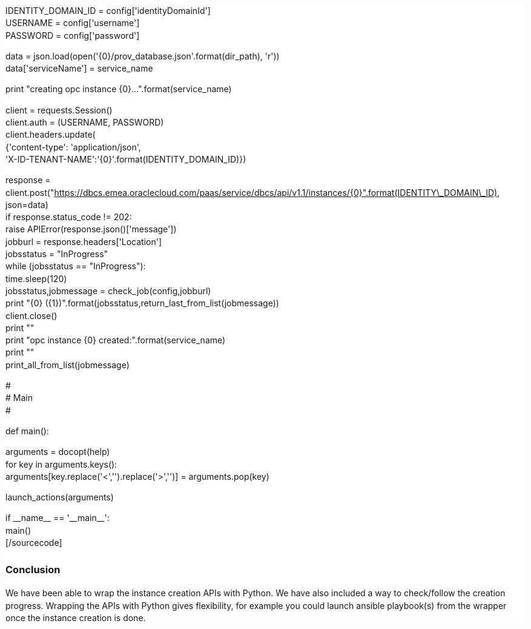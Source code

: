 IDENTITY\_DOMAIN\_ID = config\['identityDomainId'\]  
USERNAME = config\['username'\]  
PASSWORD = config\['password'\]

data = json.load(open('{0}/prov\_database.json'.format(dir\_path), 'r'))  
data\['serviceName'\] = service\_name

print "creating opc instance {0}...".format(service\_name)

client = requests.Session()  
client.auth = (USERNAME, PASSWORD)  
client.headers.update(  
{'content-type': 'application/json',  
'X-ID-TENANT-NAME':'{0}'.format(IDENTITY\_DOMAIN\_ID)})

response = client.post("https://dbcs.emea.oraclecloud.com/paas/service/dbcs/api/v1.1/instances/{0}".format(IDENTITY\_DOMAIN\_ID), json=data)  
if response.status\_code != 202:  
raise APIError(response.json()\['message'\])  
jobburl = response.headers\['Location'\]  
jobsstatus = "InProgress"  
while (jobsstatus == "InProgress"):  
time.sleep(120)  
jobsstatus,jobmessage = check\_job(config,jobburl)  
print "{0} ({1})".format(jobsstatus,return\_last\_from\_list(jobmessage))  
client.close()  
print ""  
print "opc instance {0} created:".format(service\_name)  
print ""  
print\_all\_from\_list(jobmessage)

\#  
\# Main  
\#

def main():

arguments = docopt(help)  
for key in arguments.keys():  
arguments\[key.replace('&lt;','').replace('&gt;','')\] = arguments.pop(key)

launch\_actions(arguments)

if \_\_name\_\_ == '\_\_main\_\_':  
main()  
\[/sourcecode\]

### Conclusion

We have been able to wrap the instance creation APIs with Python. We have also included a way to check/follow the creation progress. Wrapping the APIs with Python gives flexibility, for example you could launch ansible playbook(s) from the wrapper once the instance creation is done.
